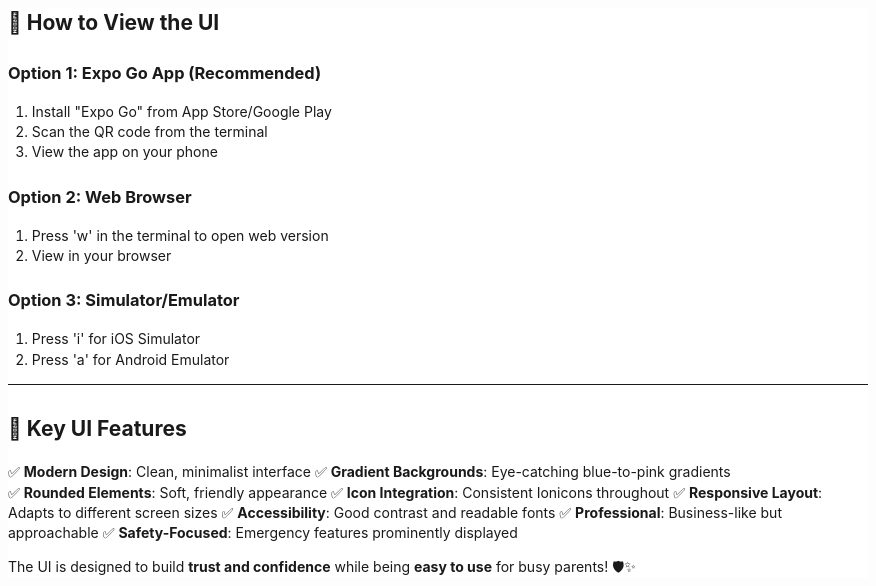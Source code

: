 ## 📱 **How to View the UI**

### **Option 1: Expo Go App (Recommended)**
1. Install "Expo Go" from App Store/Google Play
2. Scan the QR code from the terminal
3. View the app on your phone

### **Option 2: Web Browser**
1. Press 'w' in the terminal to open web version
2. View in your browser

### **Option 3: Simulator/Emulator**
1. Press 'i' for iOS Simulator
2. Press 'a' for Android Emulator

---

## 🎯 **Key UI Features**

✅ **Modern Design**: Clean, minimalist interface
✅ **Gradient Backgrounds**: Eye-catching blue-to-pink gradients  
✅ **Rounded Elements**: Soft, friendly appearance
✅ **Icon Integration**: Consistent Ionicons throughout
✅ **Responsive Layout**: Adapts to different screen sizes
✅ **Accessibility**: Good contrast and readable fonts
✅ **Professional**: Business-like but approachable
✅ **Safety-Focused**: Emergency features prominently displayed

The UI is designed to build **trust and confidence** while being **easy to use** for busy parents! 🛡️✨ 